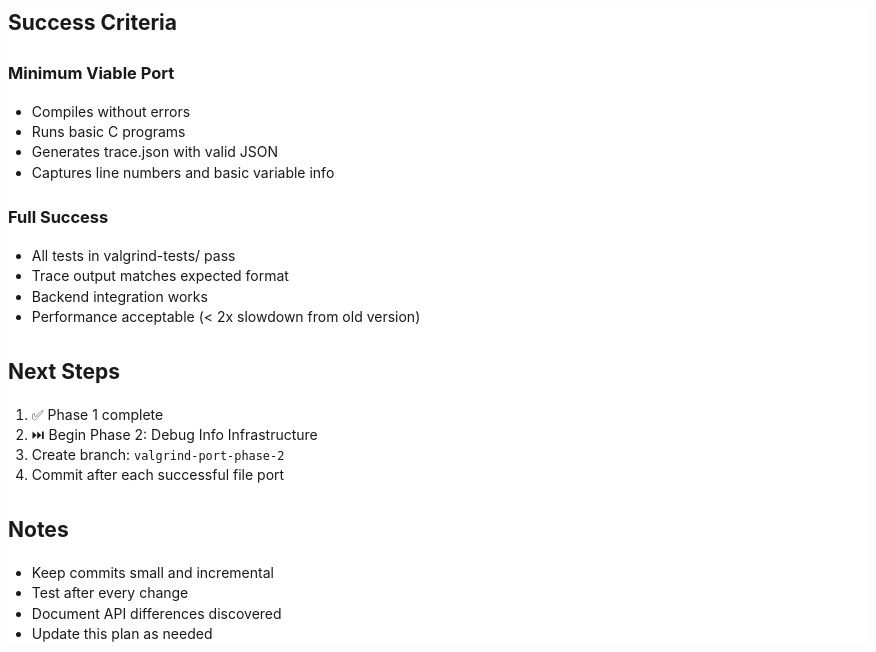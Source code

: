 ## Success Criteria

### Minimum Viable Port
- Compiles without errors
- Runs basic C programs
- Generates trace.json with valid JSON
- Captures line numbers and basic variable info

### Full Success
- All tests in valgrind-tests/ pass
- Trace output matches expected format
- Backend integration works
- Performance acceptable (< 2x slowdown from old version)

## Next Steps

1. ✅ Phase 1 complete
2. ⏭️ Begin Phase 2: Debug Info Infrastructure
3. Create branch: `valgrind-port-phase-2`
4. Commit after each successful file port

## Notes

- Keep commits small and incremental
- Test after every change
- Document API differences discovered
- Update this plan as needed
